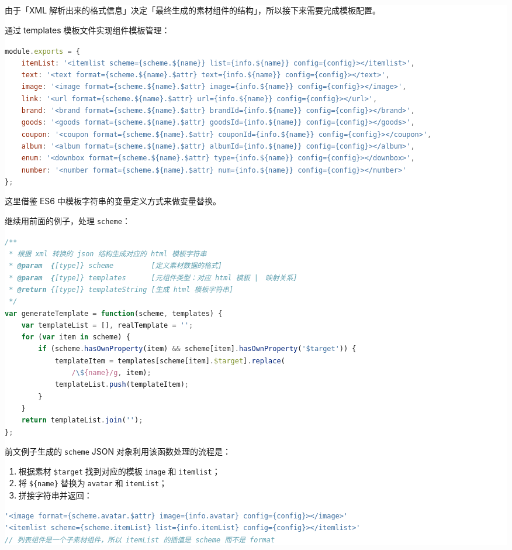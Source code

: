 由于「XML 解析出来的格式信息」决定「最终生成的素材组件的结构」，所以接下来需要完成模板配置。

通过 templates 模板文件实现组件模板管理：

```js
module.exports = {
    itemList: '<itemlist scheme={scheme.${name}} list={info.${name}} config={config}></itemlist>',
    text: '<text format={scheme.${name}.$attr} text={info.${name}} config={config}></text>',
    image: '<image format={scheme.${name}.$attr} image={info.${name}} config={config}></image>',
    link: '<url format={scheme.${name}.$attr} url={info.${name}} config={config}></url>',
    brand: '<brand format={scheme.${name}.$attr} brandId={info.${name}} config={config}></brand>',
    goods: '<goods format={scheme.${name}.$attr} goodsId={info.${name}} config={config}></goods>',
    coupon: '<coupon format={scheme.${name}.$attr} couponId={info.${name}} config={config}></coupon>',
    album: '<album format={scheme.${name}.$attr} albumId={info.${name}} config={config}></album>',
    enum: '<downbox format={scheme.${name}.$attr} type={info.${name}} config={config}></downbox>',
    number: '<number format={scheme.${name}.$attr} num={info.${name}} config={config}></number>'
};
```

这里借鉴 ES6 中模板字符串的变量定义方式来做变量替换。

继续用前面的例子，处理 `scheme`：

```js
/**
 * 根据 xml 转换的 json 结构生成对应的 html 模板字符串
 * @param  {[type]} scheme         [定义素材数据的格式]
 * @param  {[type]} templates      [元组件类型：对应 html 模板 |　映射关系]
 * @return {[type]} templateString [生成 html 模板字符串]
 */
var generateTemplate = function(scheme, templates) {
    var templateList = [], realTemplate = '';
    for (var item in scheme) {
        if (scheme.hasOwnProperty(item) && scheme[item].hasOwnProperty('$target')) {
            templateItem = templates[scheme[item].$target].replace(
                /\${name}/g, item);
            templateList.push(templateItem);
        }
    }
    return templateList.join('');
};
```

前文例子生成的 `scheme` JSON 对象利用该函数处理的流程是：

 1. 根据素材 `$target` 找到对应的模板 `image` 和 `itemlist`；
 2. 将 `${name}` 替换为 `avatar` 和 `itemList`；
 3. 拼接字符串并返回：

```js
'<image format={scheme.avatar.$attr} image={info.avatar} config={config}></image>'
'<itemlist scheme={scheme.itemList} list={info.itemList} config={config}></itemlist>'
// 列表组件是一个子素材组件，所以 itemList 的插值是 scheme 而不是 format
```


[DOMParser]: https://developer.mozilla.org/en-US/docs/Web/API/DOMParser
[XML Document]: http://7xidng.com1.z0.glb.clouddn.com/xml/XMLDocument.jpg
[caniuse]: http://caniuse.com/#search=DOMParse
[component]: http://7xidng.com1.z0.glb.clouddn.com/xml/component.jpg
[checker]: http://7xidng.com1.z0.glb.clouddn.com/xml/checker.jpg
[coding1]: http://www.ruanyifeng.com/blog/2007/10/ascii_unicode_and_utf-8.html
[coding2]: http://www.ruanyifeng.com/blog/2014/12/unicode.html
[codewars]: https://www.codewars.com
[topic]: https://www.codewars.com/kata/who-likes-it/train/javascript
[course]: http://open.163.com/movie/2006/8/3/8/M7BC8JMHJ_M7BC8PA38.html